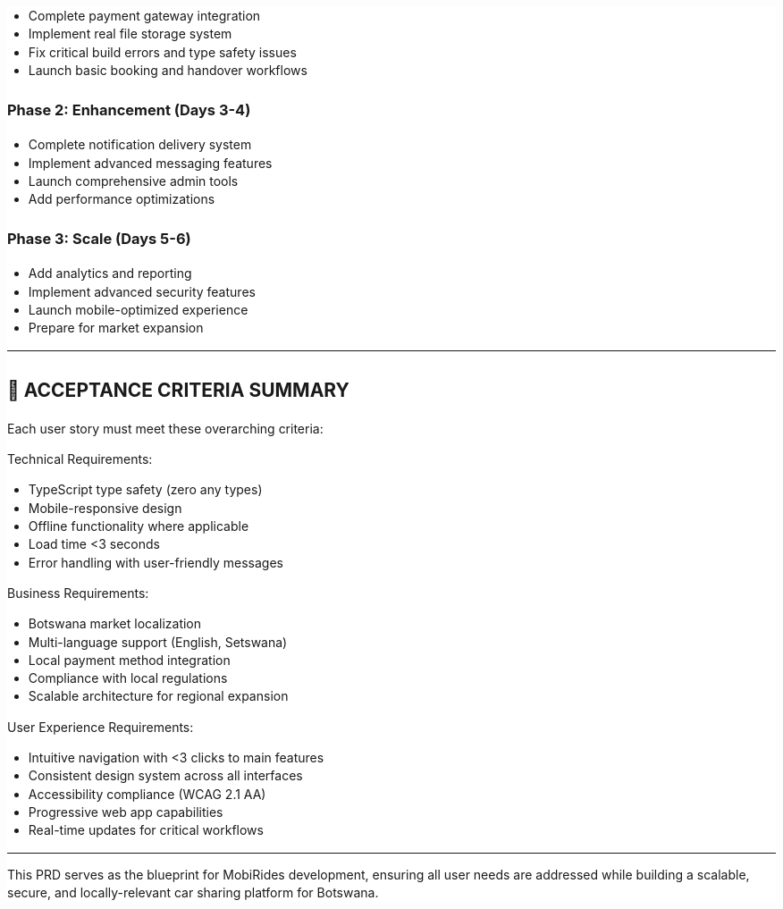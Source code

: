 * Complete payment gateway integration  
* Implement real file storage system  
* Fix critical build errors and type safety issues  
* Launch basic booking and handover workflows

### Phase 2: Enhancement (Days 3-4)

* Complete notification delivery system  
* Implement advanced messaging features  
* Launch comprehensive admin tools  
* Add performance optimizations

### Phase 3: Scale (Days 5-6)

* Add analytics and reporting  
* Implement advanced security features  
* Launch mobile-optimized experience  
* Prepare for market expansion

---

## 🎯 ACCEPTANCE CRITERIA SUMMARY

Each user story must meet these overarching criteria:

Technical Requirements:

* TypeScript type safety (zero any types)  
* Mobile-responsive design  
* Offline functionality where applicable  
* Load time \<3 seconds  
* Error handling with user-friendly messages

Business Requirements:

* Botswana market localization  
* Multi-language support (English, Setswana)  
* Local payment method integration  
* Compliance with local regulations  
* Scalable architecture for regional expansion

User Experience Requirements:

* Intuitive navigation with \<3 clicks to main features  
* Consistent design system across all interfaces  
* Accessibility compliance (WCAG 2.1 AA)  
* Progressive web app capabilities  
* Real-time updates for critical workflows

---

This PRD serves as the blueprint for MobiRides development, ensuring all user needs are addressed while building a scalable, secure, and locally-relevant car sharing platform for Botswana.

